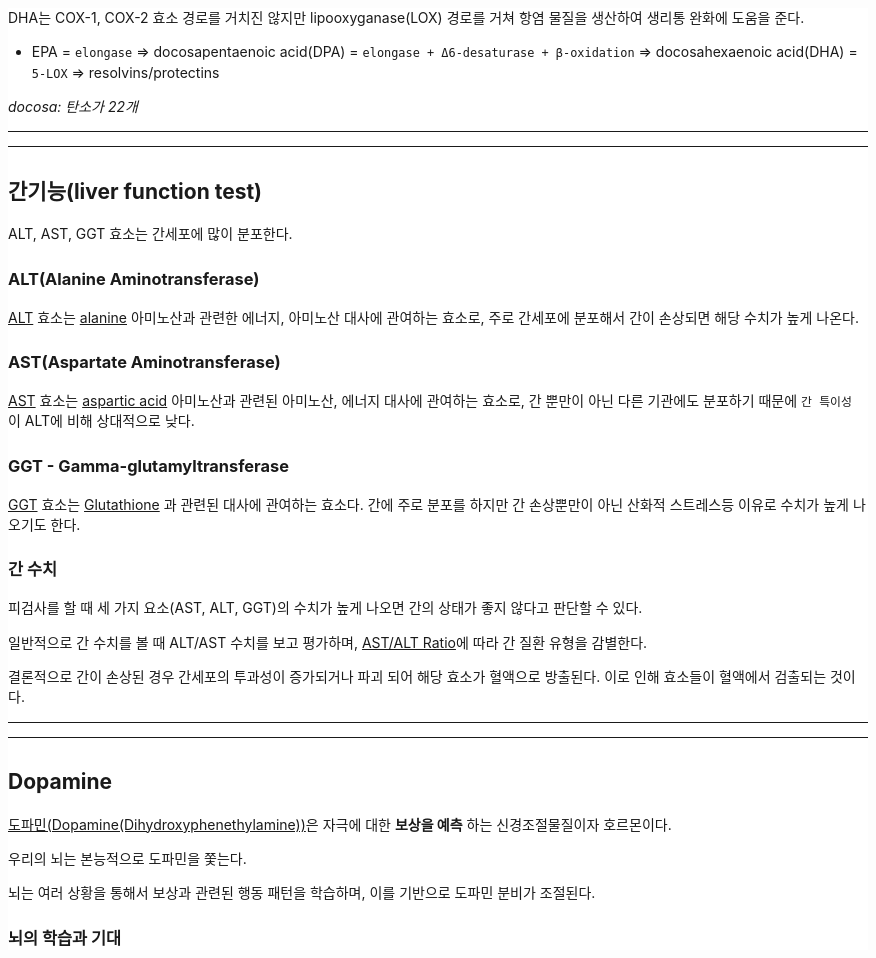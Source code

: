 DHA는 COX-1, COX-2 효소 경로를 거치진 않지만 lipooxyganase(LOX) 경로를 거쳐 항염 물질을 생산하여 생리통 완화에 도움을 준다.

- EPA = `elongase` => docosapentaenoic acid(DPA) = `elongase + Δ6-desaturase + β-oxidation` => docosahexaenoic acid(DHA) = `5-LOX` => resolvins/protectins

_docosa: 탄소가 22개_

---

---

## 간기능(liver function test)

ALT, AST, GGT 효소는 간세포에 많이 분포한다.

### ALT(Alanine Aminotransferase)

[ALT](https://en.wikipedia.org/wiki/Alanine_transaminase) 효소는 [alanine](https://en.wikipedia.org/wiki/Alanine) 아미노산과 관련한 에너지, 아미노산 대사에 관여하는 효소로, 주로 간세포에 분포해서 간이 손상되면 해당 수치가 높게 나온다.

### AST(Aspartate Aminotransferase)

[AST](https://en.wikipedia.org/wiki/Aspartate_transaminase) 효소는 [aspartic acid](https://en.wikipedia.org/wiki/Aspartic_acid) 아미노산과 관련된 아미노산, 에너지 대사에 관여하는 효소로, 간 뿐만이 아닌 다른 기관에도 분포하기 때문에 `간 특이성` 이 ALT에 비해 상대적으로 낮다.

### GGT - Gamma-glutamyltransferase

[GGT](https://en.wikipedia.org/wiki/Gamma-glutamyltransferase) 효소는 [Glutathione](#glutathione-composition) 과 관련된 대사에 관여하는 효소다. 간에 주로 분포를 하지만 간 손상뿐만이 아닌 산화적 스트레스등 이유로 수치가 높게 나오기도 한다.

### 간 수치

피검사를 할 때 세 가지 요소(AST, ALT, GGT)의 수치가 높게 나오면 간의 상태가 좋지 않다고 판단할 수 있다.

일반적으로 간 수치를 볼 때 ALT/AST 수치를 보고 평가하며, [AST/ALT Ratio](https://en.wikipedia.org/wiki/AST/ALT_ratio)에 따라 간 질환 유형을 감별한다.

결론적으로 간이 손상된 경우 간세포의 투과성이 증가되거나 파괴 되어 해당 효소가 혈액으로 방출된다. 이로 인해 효소들이 혈액에서 검출되는 것이다.

---

---

## Dopamine

[도파민(Dopamine(Dihydroxyphenethylamine))](https://en.wikipedia.org/wiki/Dopamine)은 자극에 대한 **보상을 예측** 하는 신경조절물질이자 호르몬이다.

우리의 뇌는 본능적으로 도파민을 쫓는다.

뇌는 여러 상황을 통해서 보상과 관련된 행동 패턴을 학습하며, 이를 기반으로 도파민 분비가 조절된다.

### 뇌의 학습과 기대
